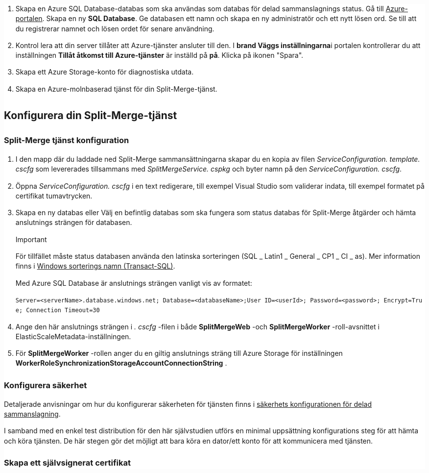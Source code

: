 1. Skapa en Azure SQL Database-databas som ska användas som databas för delad sammanslagnings status. Gå till [Azure-portalen](https://portal.azure.com). Skapa en ny **SQL Database**. Ge databasen ett namn och skapa en ny administratör och ett nytt lösen ord. Se till att du registrerar namnet och lösen ordet för senare användning.

1. Kontrol lera att din server tillåter att Azure-tjänster ansluter till den. I **brand Väggs inställningarna**i portalen kontrollerar du att inställningen **Tillåt åtkomst till Azure-tjänster** är inställd på **på**. Klicka på ikonen "Spara".

1. Skapa ett Azure Storage-konto för diagnostiska utdata.

1. Skapa en Azure-molnbaserad tjänst för din Split-Merge-tjänst.

## <a name="configure-your-split-merge-service"></a>Konfigurera din Split-Merge-tjänst

### <a name="split-merge-service-configuration"></a>Split-Merge tjänst konfiguration

1. I den mapp där du laddade ned Split-Merge sammansättningarna skapar du en kopia av filen *ServiceConfiguration. template. cscfg* som levererades tillsammans med *SplitMergeService. cspkg* och byter namn på den *ServiceConfiguration. cscfg*.

1. Öppna *ServiceConfiguration. cscfg* i en text redigerare, till exempel Visual Studio som validerar indata, till exempel formatet på certifikat tumavtrycken.

1. Skapa en ny databas eller Välj en befintlig databas som ska fungera som status databas för Split-Merge åtgärder och hämta anslutnings strängen för databasen.

   > [!IMPORTANT]
   > För tillfället måste status databasen använda den latinska sorteringen (SQL \_ Latin1 \_ General \_ CP1 \_ CI \_ as). Mer information finns i [Windows sorterings namn (Transact-SQL)](https://msdn.microsoft.com/library/ms188046.aspx).

   Med Azure SQL Database är anslutnings strängen vanligt vis av formatet:

      `Server=<serverName>.database.windows.net; Database=<databaseName>;User ID=<userId>; Password=<password>; Encrypt=True; Connection Timeout=30`

1. Ange den här anslutnings strängen i *. cscfg* -filen i både **SplitMergeWeb** -och **SplitMergeWorker** -roll-avsnittet i ElasticScaleMetadata-inställningen.

1. För **SplitMergeWorker** -rollen anger du en giltig anslutnings sträng till Azure Storage för inställningen **WorkerRoleSynchronizationStorageAccountConnectionString** .

### <a name="configure-security"></a>Konfigurera säkerhet

Detaljerade anvisningar om hur du konfigurerar säkerheten för tjänsten finns i [säkerhets konfigurationen för delad sammanslagning](elastic-scale-split-merge-security-configuration.md).

I samband med en enkel test distribution för den här självstudien utförs en minimal uppsättning konfigurations steg för att hämta och köra tjänsten. De här stegen gör det möjligt att bara köra en dator/ett konto för att kommunicera med tjänsten.

### <a name="create-a-self-signed-certificate"></a>Skapa ett självsignerat certifikat


[1]: ./media/sql-database-elastic-scale-configure-deploy-split-and-merge/allowed-services.png
[2]: ./media/sql-database-elastic-scale-configure-deploy-split-and-merge/manage.png
[3]: ./media/sql-database-elastic-scale-configure-deploy-split-and-merge/staging.png
[4]: ./media/sql-database-elastic-scale-configure-deploy-split-and-merge/upload.png
[5]: ./media/sql-database-elastic-scale-configure-deploy-split-and-merge/storage.png